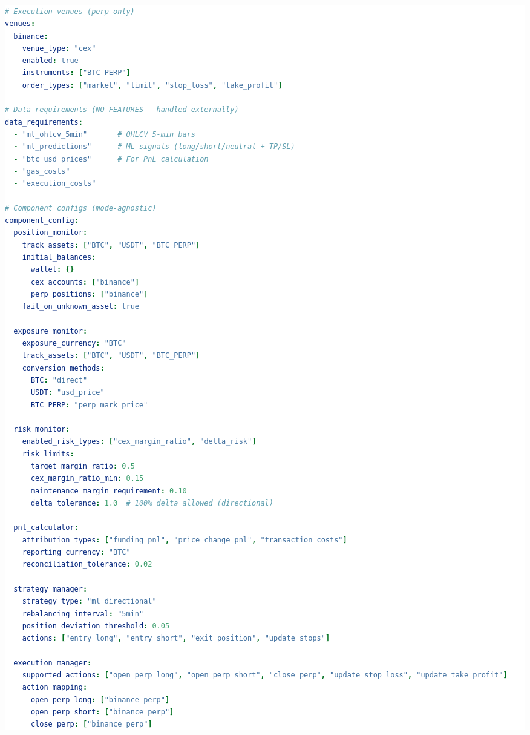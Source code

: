 ```yaml
# Execution venues (perp only)
venues:
  binance:
    venue_type: "cex"
    enabled: true
    instruments: ["BTC-PERP"]
    order_types: ["market", "limit", "stop_loss", "take_profit"]

# Data requirements (NO FEATURES - handled externally)
data_requirements:
  - "ml_ohlcv_5min"       # OHLCV 5-min bars
  - "ml_predictions"      # ML signals (long/short/neutral + TP/SL)
  - "btc_usd_prices"      # For PnL calculation
  - "gas_costs"
  - "execution_costs"

# Component configs (mode-agnostic)
component_config:
  position_monitor:
    track_assets: ["BTC", "USDT", "BTC_PERP"]
    initial_balances:
      wallet: {}
      cex_accounts: ["binance"]
      perp_positions: ["binance"]
    fail_on_unknown_asset: true
    
  exposure_monitor:
    exposure_currency: "BTC"
    track_assets: ["BTC", "USDT", "BTC_PERP"]
    conversion_methods:
      BTC: "direct"
      USDT: "usd_price"
      BTC_PERP: "perp_mark_price"
      
  risk_monitor:
    enabled_risk_types: ["cex_margin_ratio", "delta_risk"]
    risk_limits:
      target_margin_ratio: 0.5
      cex_margin_ratio_min: 0.15
      maintenance_margin_requirement: 0.10
      delta_tolerance: 1.0  # 100% delta allowed (directional)
      
  pnl_calculator:
    attribution_types: ["funding_pnl", "price_change_pnl", "transaction_costs"]
    reporting_currency: "BTC"
    reconciliation_tolerance: 0.02
    
  strategy_manager:
    strategy_type: "ml_directional"
    rebalancing_interval: "5min"
    position_deviation_threshold: 0.05
    actions: ["entry_long", "entry_short", "exit_position", "update_stops"]
    
  execution_manager:
    supported_actions: ["open_perp_long", "open_perp_short", "close_perp", "update_stop_loss", "update_take_profit"]
    action_mapping:
      open_perp_long: ["binance_perp"]
      open_perp_short: ["binance_perp"]
      close_perp: ["binance_perp"]
```

